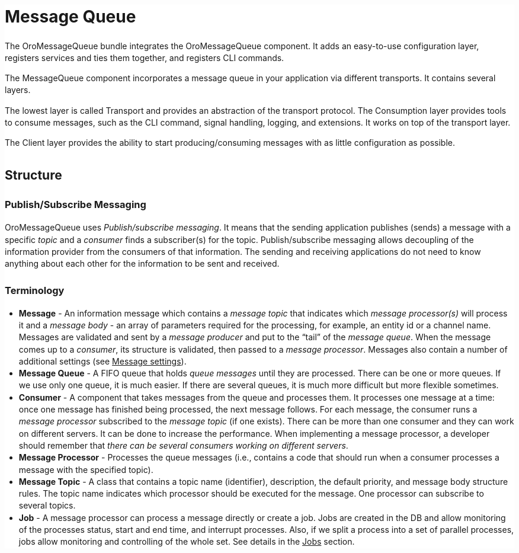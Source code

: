 <a id="op-structure-mq-complete"></a>

<a id="dev-guide-system-message-queue-architecture-processor"></a>

# Message Queue

The OroMessageQueue bundle integrates the OroMessageQueue component. It adds an easy-to-use configuration layer, registers services and ties them together, and registers CLI commands.

The MessageQueue component incorporates a message queue in your application via different transports. It contains several layers.

The lowest layer is called Transport and provides an abstraction of the transport protocol. The Consumption layer provides tools to consume messages, such as the CLI command, signal handling, logging, and extensions. It works on top of the transport layer.

The Client layer provides the ability to start producing/consuming messages with as little configuration as possible.

## Structure

### Publish/Subscribe Messaging

OroMessageQueue uses *Publish/subscribe messaging*. It means that the sending application publishes (sends) a message with a specific *topic* and a *consumer* finds a subscriber(s) for the topic. Publish/subscribe messaging allows decoupling of the information provider from the consumers of that information. The sending and receiving applications do not need to know anything about each other for the information to be sent and received.

### Terminology

- **Message** - An information message which contains a *message topic*  that indicates which *message processor(s)* will process it and a *message body* - an array of parameters required for the processing, for example, an entity id or a channel name. Messages are validated and sent by a *message producer* and put to the “tail” of the *message queue*.   When the message comes up to a *consumer*, its structure is validated,   then passed to a *message processor*. Messages also contain a number of additional settings (see [Message settings](#message-settings)).
- **Message Queue** - A FIFO queue that holds *queue messages* until they are processed. There can be one or more queues. If we use only one queue, it is much easier. If there are several queues, it is much more difficult but more flexible sometimes.
- **Consumer** - A component that takes messages from the queue and processes them. It processes one message at a time: once one message has finished being processed, the next message follows. For each message, the consumer runs a *message processor* subscribed to the  *message topic* (if one exists). There can be more than one consumer and they can work on different servers. It can be done to increase the performance. When implementing a message processor, a developer should remember that *there can be several consumers working on different servers*.
- **Message Processor** - Processes the queue messages (i.e., contains a code that should run when a consumer processes a message with the specified topic).
- **Message Topic** - A class that contains a topic name (identifier), description, the default priority, and message body structure rules. The topic name indicates which processor should be executed for the message. One processor can subscribe to several topics.
- **Job** - A message processor can process a message directly or create a job. Jobs are created in the DB and allow monitoring of the processes status, start and end time, and interrupt processes. Also, if we split a process into a set of parallel processes, jobs allow monitoring and controlling of the whole set. See details in the [Jobs](#jobs) section.
